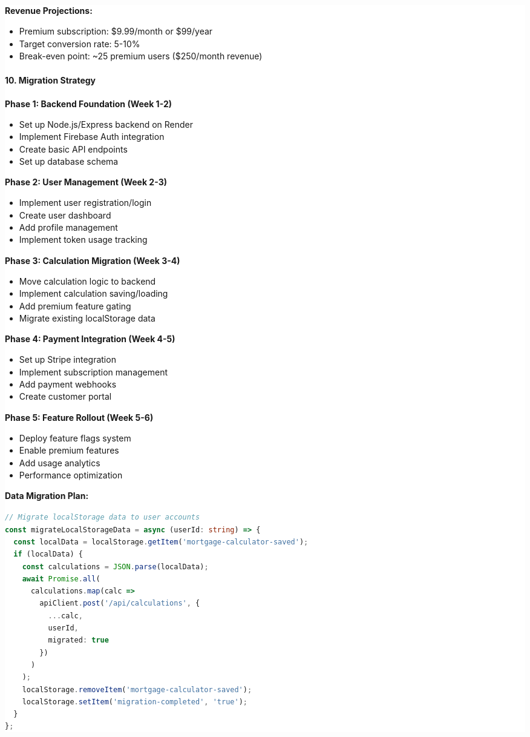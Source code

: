 **Revenue Projections:**
- Premium subscription: $9.99/month or $99/year
- Target conversion rate: 5-10%
- Break-even point: ~25 premium users ($250/month revenue)

#### 10. Migration Strategy

**Phase 1: Backend Foundation (Week 1-2)**
- Set up Node.js/Express backend on Render
- Implement Firebase Auth integration
- Create basic API endpoints
- Set up database schema

**Phase 2: User Management (Week 2-3)**
- Implement user registration/login
- Create user dashboard
- Add profile management
- Implement token usage tracking

**Phase 3: Calculation Migration (Week 3-4)**
- Move calculation logic to backend
- Implement calculation saving/loading
- Add premium feature gating
- Migrate existing localStorage data

**Phase 4: Payment Integration (Week 4-5)**
- Set up Stripe integration
- Implement subscription management
- Add payment webhooks
- Create customer portal

**Phase 5: Feature Rollout (Week 5-6)**
- Deploy feature flags system
- Enable premium features
- Add usage analytics
- Performance optimization

**Data Migration Plan:**
```typescript
// Migrate localStorage data to user accounts
const migrateLocalStorageData = async (userId: string) => {
  const localData = localStorage.getItem('mortgage-calculator-saved');
  if (localData) {
    const calculations = JSON.parse(localData);
    await Promise.all(
      calculations.map(calc => 
        apiClient.post('/api/calculations', { 
          ...calc, 
          userId,
          migrated: true 
        })
      )
    );
    localStorage.removeItem('mortgage-calculator-saved');
    localStorage.setItem('migration-completed', 'true');
  }
};
```
